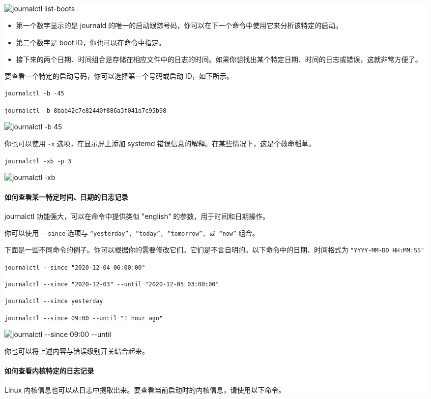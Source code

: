 ![journalctl list-boots][6]

- 第一个数字显示的是 journald 的唯一的启动跟踪号码，你可以在下一个命令中使用它来分析该特定的启动。

- 第二个数字是 boot ID，你也可以在命令中指定。

- 接下来的两个日期、时间组合是存储在相应文件中的日志的时间。如果你想找出某个特定日期、时间的日志或错误，这就非常方便了。

要查看一个特定的启动号码，你可以选择第一个号码或启动 ID，如下所示。

```
journalctl -b -45
```

```
journalctl -b 8bab42c7e82440f886a3f041a7c95b98
```

![journalctl -b 45][7]

你也可以使用 `-x` 选项，在显示屏上添加 systemd 错误信息的解释。在某些情况下，这是个救命稻草。

```
journalctl -xb -p 3
```

![journalctl -xb][8]

#### 如何查看某一特定时间、日期的日志记录

journalctl 功能强大，可以在命令中提供类似 "english" 的参数，用于时间和日期操作。

你可以使用 `--since` 选项与 `“yesterday”, “today”, “tomorrow”, 或 “now”` 组合。

下面是一些不同命令的例子。你可以根据你的需要修改它们。它们是不言自明的。以下命令中的日期、时间格式为 `"YYYY-MM-DD HH:MM:SS"`


```
journalctl --since "2020-12-04 06:00:00"
```

```
journalctl --since "2020-12-03" --until "2020-12-05 03:00:00"
```

```
journalctl --since yesterday
```

```
journalctl --since 09:00 --until "1 hour ago"
```

![journalctl --since 09:00 --until][9]

你也可以将上述内容与错误级别开关结合起来。

#### 如何查看内核特定的日志记录

Linux 内核信息也可以从日志中提取出来。要查看当前启动时的内核信息，请使用以下命令。


[#]: subject: "How to use journalctl to View and Analyze Systemd Logs [With Examples]"
[#]: via: "https://www.debugpoint.com/systemd-journalctl/"
[#]: author: "Arindam https://www.debugpoint.com/author/admin1/"
[#]: collector: "lkxed"
[#]: translator: "Chao-zhi"
[#]: reviewer: " "
[#]: publisher: " "
[#]: url: " "
[a]: https://www.debugpoint.com/author/admin1/
[b]: https://github.com/lkxed
[1]: https://freedesktop.org/wiki/Software/systemd/
[2]: https://www.debugpoint.com/wp-content/uploads/2020/12/journalctl-log-file-path.jpg
[3]: https://www.debugpoint.com/wp-content/uploads/2020/12/journalctl.jpg
[4]: https://www.debugpoint.com/wp-content/uploads/2020/12/journalctl-utc.jpg
[5]: https://www.debugpoint.com/wp-content/uploads/2020/12/journalctl-p-0.jpg
[6]: https://www.debugpoint.com/wp-content/uploads/2020/12/journalctl-list-boots.jpg
[7]: https://www.debugpoint.com/wp-content/uploads/2020/12/journalctl-b-45.jpg
[8]: https://www.debugpoint.com/wp-content/uploads/2020/12/journalctl-xb.jpg
[9]: https://www.debugpoint.com/wp-content/uploads/2020/12/journalctl-since-0900-until.jpg
[10]: https://www.debugpoint.com/wp-content/uploads/2020/12/journalctl-NetworkManager-service.jpg
[11]: https://www.debugpoint.com/wp-content/uploads/2020/12/journalctl-_UID.jpg
[12]: https://www.debugpoint.com/wp-content/uploads/2020/12/journalctl-gnome-shell.jpg
[13]: https://www.debugpoint.com/tag/mx-linux